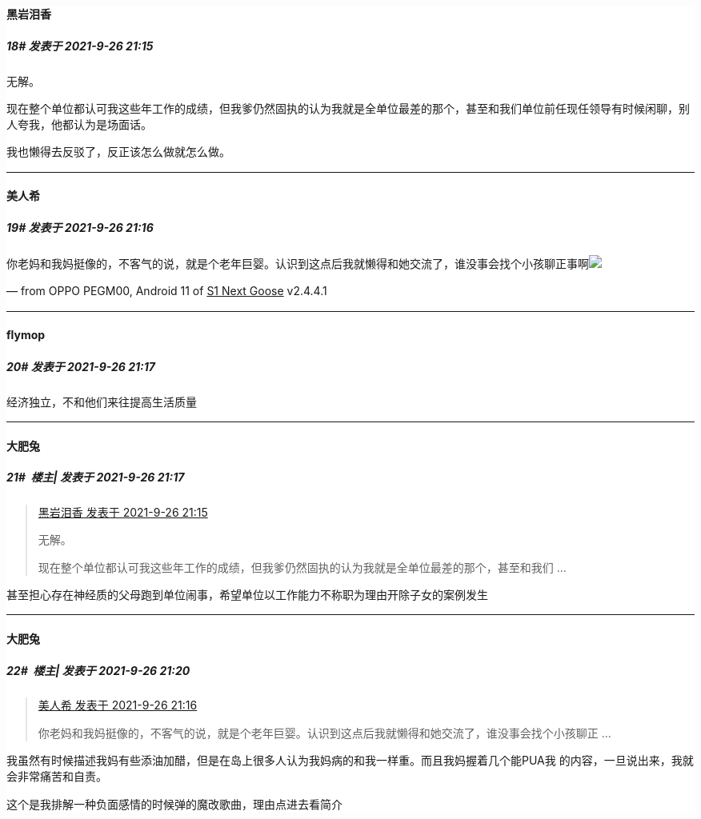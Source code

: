 ####  黑岩泪香  
##### 18#       发表于 2021-9-26 21:15


无解。

现在整个单位都认可我这些年工作的成绩，但我爹仍然固执的认为我就是全单位最差的那个，甚至和我们单位前任现任领导有时候闲聊，别人夸我，他都认为是场面话。

我也懒得去反驳了，反正该怎么做就怎么做。


*****

####  美人希  
##### 19#       发表于 2021-9-26 21:16


你老妈和我妈挺像的，不客气的说，就是个老年巨婴。认识到这点后我就懒得和她交流了，谁没事会找个小孩聊正事啊<img src="https://static.saraba1st.com/image/smiley/face2017/037.png" referrerpolicy="no-referrer">

— from OPPO PEGM00, Android 11 of [S1 Next Goose](https://pan.baidu.com/s/1mi43uRm) v2.4.4.1


*****

####  flymop  
##### 20#       发表于 2021-9-26 21:17


经济独立，不和他们来往提高生活质量


*****

####  大肥兔  
##### 21#         楼主| 发表于 2021-9-26 21:17


<blockquote><a href="httphttps://bbs.saraba1st.com/2b/forum.php?mod=redirect&amp;goto=findpost&amp;pid=52902503&amp;ptid=2028853" target="_blank">黑岩泪香 发表于 2021-9-26 21:15</a>

无解。

现在整个单位都认可我这些年工作的成绩，但我爹仍然固执的认为我就是全单位最差的那个，甚至和我们 ...</blockquote>
甚至担心存在神经质的父母跑到单位闹事，希望单位以工作能力不称职为理由开除子女的案例发生


*****

####  大肥兔  
##### 22#         楼主| 发表于 2021-9-26 21:20


<blockquote><a href="httphttps://bbs.saraba1st.com/2b/forum.php?mod=redirect&amp;goto=findpost&amp;pid=52902513&amp;ptid=2028853" target="_blank">美人希 发表于 2021-9-26 21:16</a>

你老妈和我妈挺像的，不客气的说，就是个老年巨婴。认识到这点后我就懒得和她交流了，谁没事会找个小孩聊正 ...</blockquote>
我虽然有时候描述我妈有些添油加醋，但是在岛上很多人认为我妈病的和我一样重。而且我妈握着几个能PUA我 的内容，一旦说出来，我就会非常痛苦和自责。

 这个是我排解一种负面感情的时候弹的魔改歌曲，理由点进去看简介

